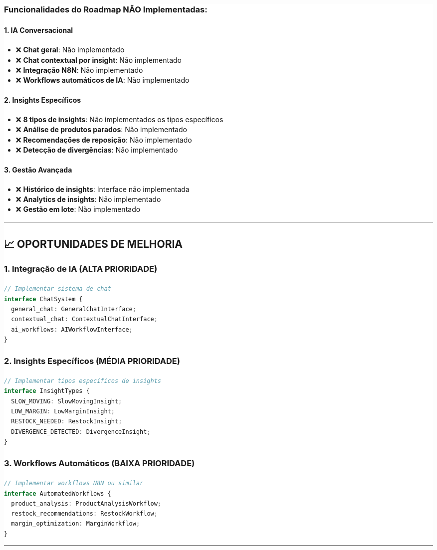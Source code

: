 ### **Funcionalidades do Roadmap NÃO Implementadas:**

#### **1. IA Conversacional**
- ❌ **Chat geral**: Não implementado
- ❌ **Chat contextual por insight**: Não implementado
- ❌ **Integração N8N**: Não implementado
- ❌ **Workflows automáticos de IA**: Não implementado

#### **2. Insights Específicos**
- ❌ **8 tipos de insights**: Não implementados os tipos específicos
- ❌ **Análise de produtos parados**: Não implementado
- ❌ **Recomendações de reposição**: Não implementado
- ❌ **Detecção de divergências**: Não implementado

#### **3. Gestão Avançada**
- ❌ **Histórico de insights**: Interface não implementada
- ❌ **Analytics de insights**: Não implementado
- ❌ **Gestão em lote**: Não implementado

---

## 📈 **OPORTUNIDADES DE MELHORIA**

### **1. Integração de IA (ALTA PRIORIDADE)**
```typescript
// Implementar sistema de chat
interface ChatSystem {
  general_chat: GeneralChatInterface;
  contextual_chat: ContextualChatInterface;
  ai_workflows: AIWorkflowInterface;
}
```

### **2. Insights Específicos (MÉDIA PRIORIDADE)**
```typescript
// Implementar tipos específicos de insights
interface InsightTypes {
  SLOW_MOVING: SlowMovingInsight;
  LOW_MARGIN: LowMarginInsight;
  RESTOCK_NEEDED: RestockInsight;
  DIVERGENCE_DETECTED: DivergenceInsight;
}
```

### **3. Workflows Automáticos (BAIXA PRIORIDADE)**
```typescript
// Implementar workflows N8N ou similar
interface AutomatedWorkflows {
  product_analysis: ProductAnalysisWorkflow;
  restock_recommendations: RestockWorkflow;
  margin_optimization: MarginWorkflow;
}
```

---